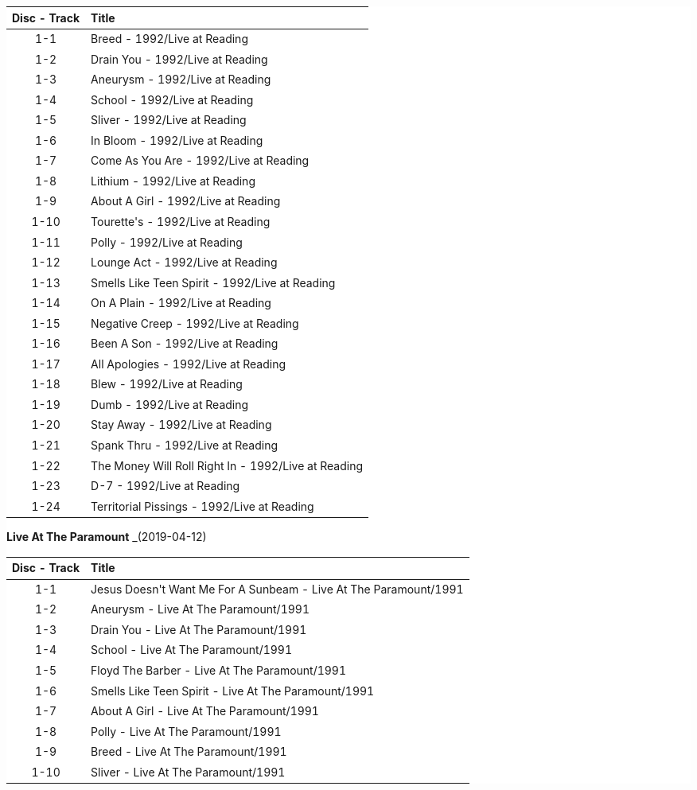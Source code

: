 | Disc - Track | Title |
| :---: | :--- |
| 1-1 | Breed - 1992/Live at Reading |
| 1-2 | Drain You - 1992/Live at Reading |
| 1-3 | Aneurysm - 1992/Live at Reading |
| 1-4 | School - 1992/Live at Reading |
| 1-5 | Sliver - 1992/Live at Reading |
| 1-6 | In Bloom - 1992/Live at Reading |
| 1-7 | Come As You Are - 1992/Live at Reading |
| 1-8 | Lithium - 1992/Live at Reading |
| 1-9 | About A Girl - 1992/Live at Reading |
| 1-10 | Tourette's - 1992/Live at Reading |
| 1-11 | Polly - 1992/Live at Reading |
| 1-12 | Lounge Act - 1992/Live at Reading |
| 1-13 | Smells Like Teen Spirit - 1992/Live at Reading |
| 1-14 | On A Plain - 1992/Live at Reading |
| 1-15 | Negative Creep - 1992/Live at Reading |
| 1-16 | Been A Son - 1992/Live at Reading |
| 1-17 | All Apologies - 1992/Live at Reading |
| 1-18 | Blew - 1992/Live at Reading |
| 1-19 | Dumb - 1992/Live at Reading |
| 1-20 | Stay Away - 1992/Live at Reading |
| 1-21 | Spank Thru - 1992/Live at Reading |
| 1-22 | The Money Will Roll Right In - 1992/Live at Reading |
| 1-23 | D-7 - 1992/Live at Reading |
| 1-24 | Territorial Pissings - 1992/Live at Reading |

__Live At The Paramount__  _(2019-04-12)

| Disc - Track | Title |
| :---: | :--- |
| 1-1 | Jesus Doesn't Want Me For A Sunbeam - Live At The Paramount/1991 |
| 1-2 | Aneurysm - Live At The Paramount/1991 |
| 1-3 | Drain You - Live At The Paramount/1991 |
| 1-4 | School - Live At The Paramount/1991 |
| 1-5 | Floyd The Barber - Live At The Paramount/1991 |
| 1-6 | Smells Like Teen Spirit - Live At The Paramount/1991 |
| 1-7 | About A Girl - Live At The Paramount/1991 |
| 1-8 | Polly - Live At The Paramount/1991 |
| 1-9 | Breed - Live At The Paramount/1991 |
| 1-10 | Sliver - Live At The Paramount/1991 |